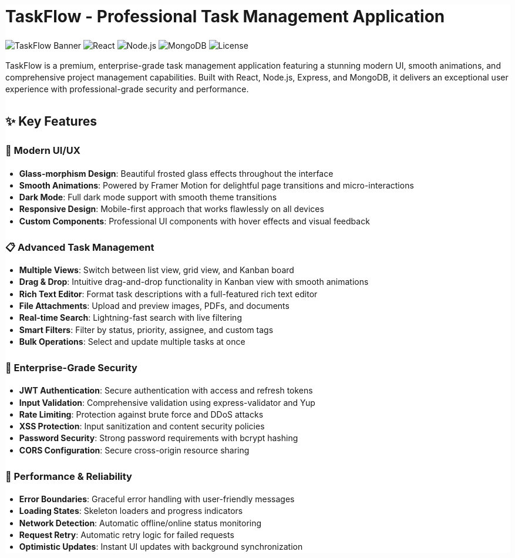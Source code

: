 # TaskFlow - Professional Task Management Application

![TaskFlow Banner](https://img.shields.io/badge/TaskFlow-Professional%20Task%20Management-blue?style=for-the-badge)
![React](https://img.shields.io/badge/React-18.2.0-61DAFB?style=flat-square&logo=react)
![Node.js](https://img.shields.io/badge/Node.js-16+-339933?style=flat-square&logo=node.js)
![MongoDB](https://img.shields.io/badge/MongoDB-47A248?style=flat-square&logo=mongodb&logoColor=white)
![License](https://img.shields.io/badge/License-MIT-green?style=flat-square)

TaskFlow is a premium, enterprise-grade task management application featuring a stunning modern UI, smooth animations, and comprehensive project management capabilities. Built with React, Node.js, Express, and MongoDB, it delivers an exceptional user experience with professional-grade security and performance.

## ✨ Key Features

### 🎨 Modern UI/UX
- **Glass-morphism Design**: Beautiful frosted glass effects throughout the interface
- **Smooth Animations**: Powered by Framer Motion for delightful page transitions and micro-interactions
- **Dark Mode**: Full dark mode support with smooth theme transitions
- **Responsive Design**: Mobile-first approach that works flawlessly on all devices
- **Custom Components**: Professional UI components with hover effects and visual feedback

### 📋 Advanced Task Management
- **Multiple Views**: Switch between list view, grid view, and Kanban board
- **Drag & Drop**: Intuitive drag-and-drop functionality in Kanban view with smooth animations
- **Rich Text Editor**: Format task descriptions with a full-featured rich text editor
- **File Attachments**: Upload and preview images, PDFs, and documents
- **Real-time Search**: Lightning-fast search with live filtering
- **Smart Filters**: Filter by status, priority, assignee, and custom tags
- **Bulk Operations**: Select and update multiple tasks at once

### 🔐 Enterprise-Grade Security
- **JWT Authentication**: Secure authentication with access and refresh tokens
- **Input Validation**: Comprehensive validation using express-validator and Yup
- **Rate Limiting**: Protection against brute force and DDoS attacks
- **XSS Protection**: Input sanitization and content security policies
- **Password Security**: Strong password requirements with bcrypt hashing
- **CORS Configuration**: Secure cross-origin resource sharing

### 🚀 Performance & Reliability
- **Error Boundaries**: Graceful error handling with user-friendly messages
- **Loading States**: Skeleton loaders and progress indicators
- **Network Detection**: Automatic offline/online status monitoring
- **Request Retry**: Automatic retry logic for failed requests
- **Optimistic Updates**: Instant UI updates with background synchronization
